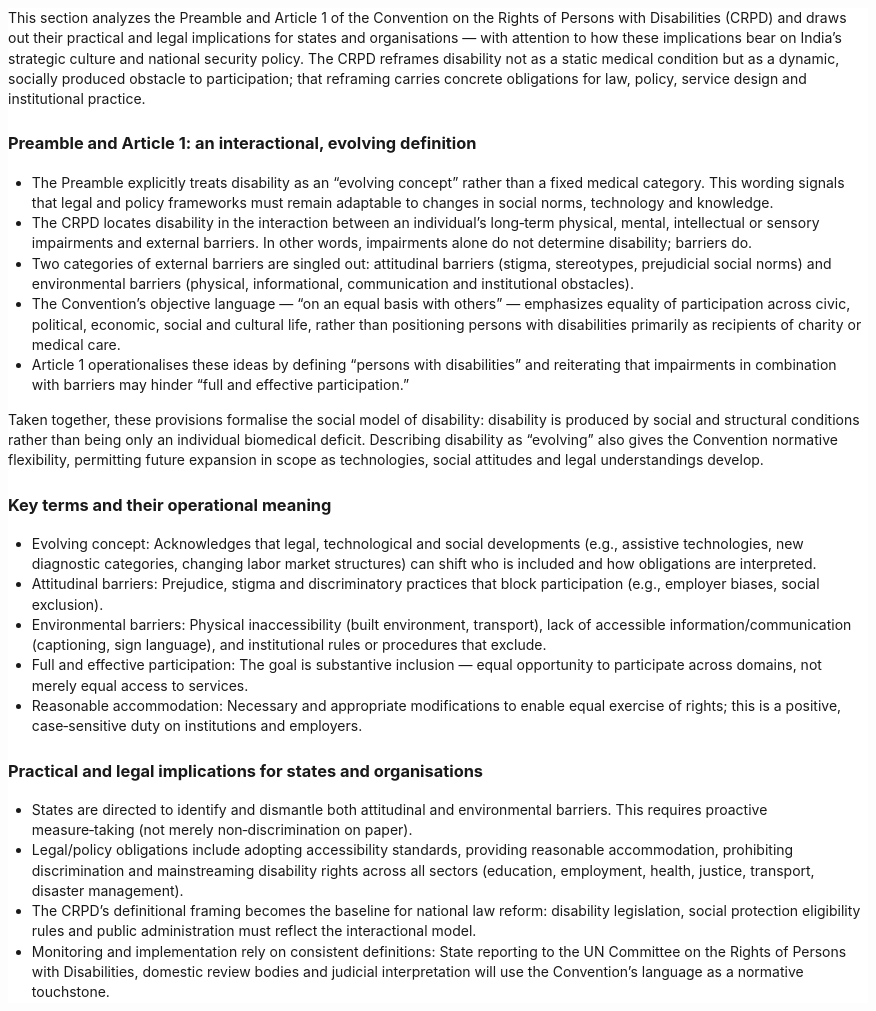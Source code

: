 This section analyzes the Preamble and Article 1 of the Convention on the Rights of Persons with Disabilities (CRPD) and draws out their practical and legal implications for states and organisations — with attention to how these implications bear on India’s strategic culture and national security policy. The CRPD reframes disability not as a static medical condition but as a dynamic, socially produced obstacle to participation; that reframing carries concrete obligations for law, policy, service design and institutional practice.

### Preamble and Article 1: an interactional, evolving definition
- The Preamble explicitly treats disability as an “evolving concept” rather than a fixed medical category. This wording signals that legal and policy frameworks must remain adaptable to changes in social norms, technology and knowledge.
- The CRPD locates disability in the interaction between an individual’s long‑term physical, mental, intellectual or sensory impairments and external barriers. In other words, impairments alone do not determine disability; barriers do.
- Two categories of external barriers are singled out: attitudinal barriers (stigma, stereotypes, prejudicial social norms) and environmental barriers (physical, informational, communication and institutional obstacles).
- The Convention’s objective language — “on an equal basis with others” — emphasizes equality of participation across civic, political, economic, social and cultural life, rather than positioning persons with disabilities primarily as recipients of charity or medical care.
- Article 1 operationalises these ideas by defining “persons with disabilities” and reiterating that impairments in combination with barriers may hinder “full and effective participation.”

Taken together, these provisions formalise the social model of disability: disability is produced by social and structural conditions rather than being only an individual biomedical deficit. Describing disability as “evolving” also gives the Convention normative flexibility, permitting future expansion in scope as technologies, social attitudes and legal understandings develop.

### Key terms and their operational meaning
- Evolving concept: Acknowledges that legal, technological and social developments (e.g., assistive technologies, new diagnostic categories, changing labor market structures) can shift who is included and how obligations are interpreted.
- Attitudinal barriers: Prejudice, stigma and discriminatory practices that block participation (e.g., employer biases, social exclusion).
- Environmental barriers: Physical inaccessibility (built environment, transport), lack of accessible information/communication (captioning, sign language), and institutional rules or procedures that exclude.
- Full and effective participation: The goal is substantive inclusion — equal opportunity to participate across domains, not merely equal access to services.
- Reasonable accommodation: Necessary and appropriate modifications to enable equal exercise of rights; this is a positive, case‑sensitive duty on institutions and employers.

### Practical and legal implications for states and organisations
- States are directed to identify and dismantle both attitudinal and environmental barriers. This requires proactive measure‑taking (not merely non‑discrimination on paper).
- Legal/policy obligations include adopting accessibility standards, providing reasonable accommodation, prohibiting discrimination and mainstreaming disability rights across all sectors (education, employment, health, justice, transport, disaster management).
- The CRPD’s definitional framing becomes the baseline for national law reform: disability legislation, social protection eligibility rules and public administration must reflect the interactional model.
- Monitoring and implementation rely on consistent definitions: State reporting to the UN Committee on the Rights of Persons with Disabilities, domestic review bodies and judicial interpretation will use the Convention’s language as a normative touchstone.
